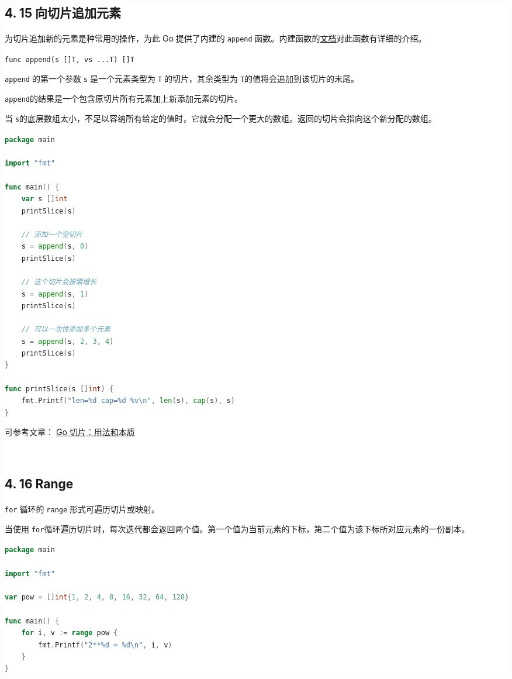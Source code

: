 ## 4. 15 向切片追加元素

为切片追加新的元素是种常用的操作，为此 Go 提供了内建的 `append`​ 函数。内建函数的[文档](https://go-zh.org/pkg/builtin/#append)对此函数有详细的介绍。

```
func append(s []T, vs ...T) []T
```

`append`​ 的第一个参数 `s`​ 是一个元素类型为 `T`​ 的切片，其余类型为 `T`​ 的值将会追加到该切片的末尾。

`append`​ 的结果是一个包含原切片所有元素加上新添加元素的切片。

当 `s`​ 的底层数组太小，不足以容纳所有给定的值时，它就会分配一个更大的数组。返回的切片会指向这个新分配的数组。

```go
package main

import "fmt"

func main() {
	var s []int
	printSlice(s)

	// 添加一个空切片
	s = append(s, 0)
	printSlice(s)

	// 这个切片会按需增长
	s = append(s, 1)
	printSlice(s)

	// 可以一次性添加多个元素
	s = append(s, 2, 3, 4)
	printSlice(s)
}

func printSlice(s []int) {
	fmt.Printf("len=%d cap=%d %v\n", len(s), cap(s), s)
}
```

可参考文章：  [Go 切片：用法和本质](https://blog.go-zh.org/go-slices-usage-and-internals)

‍

## 4. 16 Range

`for`​ 循环的 `range`​ 形式可遍历切片或映射。

当使用 `for`​ 循环遍历切片时，每次迭代都会返回两个值。第一个值为当前元素的下标，第二个值为该下标所对应元素的一份副本。

```go
package main

import "fmt"

var pow = []int{1, 2, 4, 8, 16, 32, 64, 128}

func main() {
	for i, v := range pow {
		fmt.Printf("2**%d = %d\n", i, v)
	}
}

```
